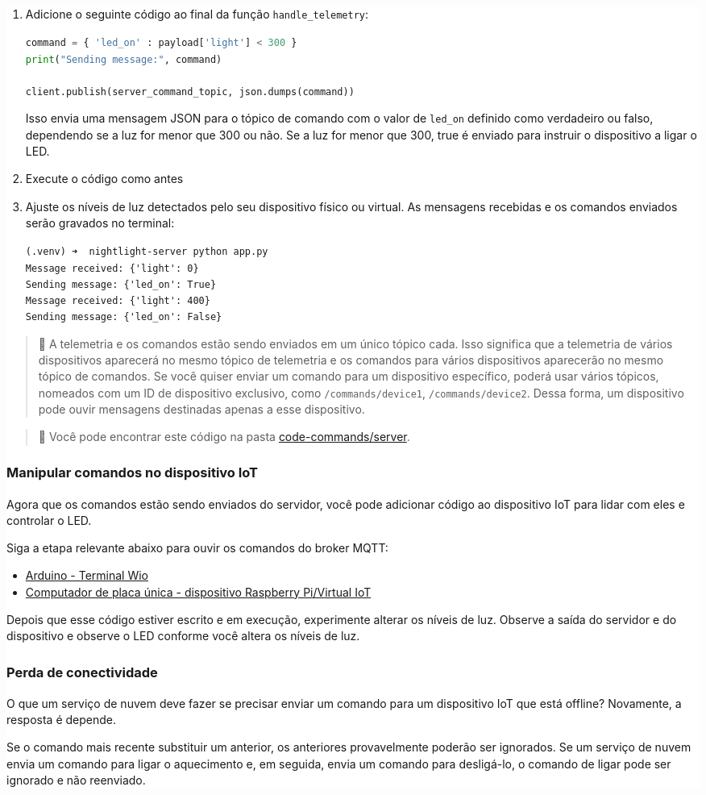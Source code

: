 1. Adicione o seguinte código ao final da função `handle_telemetry`:

    ```python
    command = { 'led_on' : payload['light'] < 300 }
    print("Sending message:", command)
    
    client.publish(server_command_topic, json.dumps(command))
    ```

    Isso envia uma mensagem JSON para o tópico de comando com o valor de `led_on` definido como verdadeiro ou falso, dependendo se a luz for menor que 300 ou não. Se a luz for menor que 300, true é enviado para instruir o dispositivo a ligar o LED.

1. Execute o código como antes

1. Ajuste os níveis de luz detectados pelo seu dispositivo físico ou virtual. As mensagens recebidas e os comandos enviados serão gravados no terminal:

    ```output
    (.venv) ➜  nightlight-server python app.py
    Message received: {'light': 0}
    Sending message: {'led_on': True}
    Message received: {'light': 400}
    Sending message: {'led_on': False}
    ```

> 💁 A telemetria e os comandos estão sendo enviados em um único tópico cada. Isso significa que a telemetria de vários dispositivos aparecerá no mesmo tópico de telemetria e os comandos para vários dispositivos aparecerão no mesmo tópico de comandos. Se você quiser enviar um comando para um dispositivo específico, poderá usar vários tópicos, nomeados com um ID de dispositivo exclusivo, como `/commands/device1`, `/commands/device2`. Dessa forma, um dispositivo pode ouvir mensagens destinadas apenas a esse dispositivo.

> 💁 Você pode encontrar este código na pasta [code-commands/server](code-commands/server).

### Manipular comandos no dispositivo IoT

Agora que os comandos estão sendo enviados do servidor, você pode adicionar código ao dispositivo IoT para lidar com eles e controlar o LED.

Siga a etapa relevante abaixo para ouvir os comandos do broker MQTT:

* [Arduino - Terminal Wio](wio-terminal-commands.md)
* [Computador de placa única - dispositivo Raspberry Pi/Virtual IoT](single-board-computer-commands.md)

Depois que esse código estiver escrito e em execução, experimente alterar os níveis de luz. Observe a saída do servidor e do dispositivo e observe o LED conforme você altera os níveis de luz.

### Perda de conectividade

O que um serviço de nuvem deve fazer se precisar enviar um comando para um dispositivo IoT que está offline? Novamente, a resposta é depende.

Se o comando mais recente substituir um anterior, os anteriores provavelmente poderão ser ignorados. Se um serviço de nuvem envia um comando para ligar o aquecimento e, em seguida, envia um comando para desligá-lo, o comando de ligar pode ser ignorado e não reenviado.
